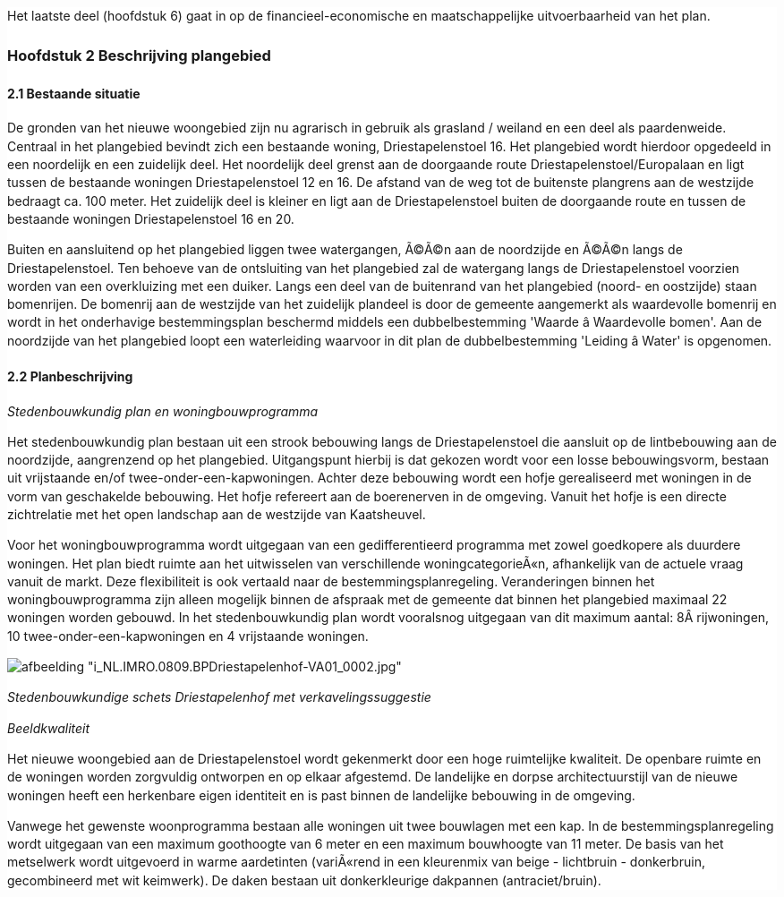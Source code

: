Het laatste deel (hoofdstuk 6\) gaat in op de financieel\-economische en maatschappelijke uitvoerbaarheid van het plan.

### Hoofdstuk 2 Beschrijving plangebied

#### 2\.1 Bestaande situatie

De gronden van het nieuwe woongebied zijn nu agrarisch in gebruik als grasland / weiland en een deel als paardenweide. Centraal in het plangebied bevindt zich een bestaande woning, Driestapelenstoel 16\. Het plangebied wordt hierdoor opgedeeld in een noordelijk en een zuidelijk deel. Het noordelijk deel grenst aan de doorgaande route Driestapelenstoel/Europalaan en ligt tussen de bestaande woningen Driestapelenstoel 12 en 16\. De afstand van de weg tot de buitenste plangrens aan de westzijde bedraagt ca. 100 meter. Het zuidelijk deel is kleiner en ligt aan de Driestapelenstoel buiten de doorgaande route en tussen de bestaande woningen Driestapelenstoel 16 en 20\.

Buiten en aansluitend op het plangebied liggen twee watergangen, Ã©Ã©n aan de noordzijde en Ã©Ã©n langs de Driestapelenstoel. Ten behoeve van de ontsluiting van het plangebied zal de watergang langs de Driestapelenstoel voorzien worden van een overkluizing met een duiker. Langs een deel van de buitenrand van het plangebied (noord\- en oostzijde) staan bomenrijen. De bomenrij aan de westzijde van het zuidelijk plandeel is door de gemeente aangemerkt als waardevolle bomenrij en wordt in het onderhavige bestemmingsplan beschermd middels een dubbelbestemming 'Waarde â Waardevolle bomen'. Aan de noordzijde van het plangebied loopt een waterleiding waarvoor in dit plan de dubbelbestemming 'Leiding â Water' is opgenomen.

#### 2\.2 Planbeschrijving

*Stedenbouwkundig plan en woningbouwprogramma*

Het stedenbouwkundig plan bestaan uit een strook bebouwing langs de Driestapelenstoel die aansluit op de lintbebouwing aan de noordzijde, aangrenzend op het plangebied. Uitgangspunt hierbij is dat gekozen wordt voor een losse bebouwingsvorm, bestaan uit vrijstaande en/of twee\-onder\-een\-kapwoningen. Achter deze bebouwing wordt een hofje gerealiseerd met woningen in de vorm van geschakelde bebouwing. Het hofje refereert aan de boerenerven in de omgeving. Vanuit het hofje is een directe zichtrelatie met het open landschap aan de westzijde van Kaatsheuvel.

Voor het woningbouwprogramma wordt uitgegaan van een gedifferentieerd programma met zowel goedkopere als duurdere woningen. Het plan biedt ruimte aan het uitwisselen van verschillende woningcategorieÃ«n, afhankelijk van de actuele vraag vanuit de markt. Deze flexibiliteit is ook vertaald naar de bestemmingsplanregeling. Veranderingen binnen het woningbouwprogramma zijn alleen mogelijk binnen de afspraak met de gemeente dat binnen het plangebied maximaal 22 woningen worden gebouwd. In het stedenbouwkundig plan wordt vooralsnog uitgegaan van dit maximum aantal: 8Â rijwoningen, 10 twee\-onder\-een\-kapwoningen en 4 vrijstaande woningen.

![afbeelding "i_NL.IMRO.0809.BPDriestapelenhof-VA01_0002.jpg"](i_NL.IMRO.0809.BPDriestapelenhof-VA01_0002.jpg)

*Stedenbouwkundige schets Driestapelenhof met verkavelingssuggestie*

*Beeldkwaliteit*

Het nieuwe woongebied aan de Driestapelenstoel wordt gekenmerkt door een hoge ruimtelijke kwaliteit. De openbare ruimte en de woningen worden zorgvuldig ontworpen en op elkaar afgestemd. De landelijke en dorpse architectuurstijl van de nieuwe woningen heeft een herkenbare eigen identiteit en is past binnen de landelijke bebouwing in de omgeving.

Vanwege het gewenste woonprogramma bestaan alle woningen uit twee bouwlagen met een kap. In de bestemmingsplanregeling wordt uitgegaan van een maximum goothoogte van 6 meter en een maximum bouwhoogte van 11 meter. De basis van het metselwerk wordt uitgevoerd in warme aardetinten (variÃ«rend in een kleurenmix van beige \- lichtbruin \- donkerbruin, gecombineerd met wit keimwerk). De daken bestaan uit donkerkleurige dakpannen (antraciet/bruin).
